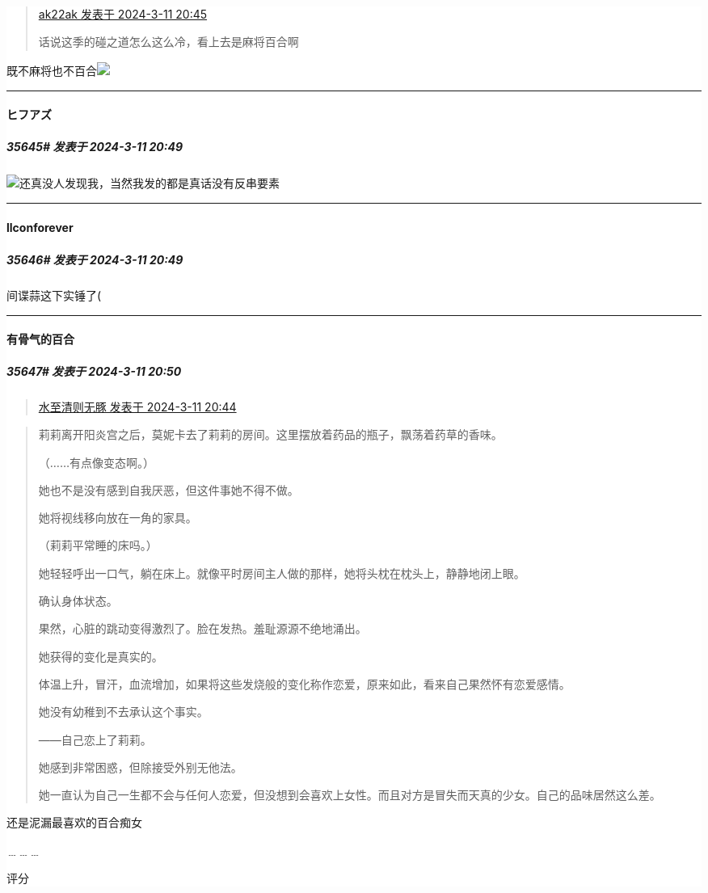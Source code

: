 <blockquote><a href="httphttps://bbs.saraba1st.com/2b/forum.php?mod=redirect&amp;goto=findpost&amp;pid=64222136&amp;ptid=2170869" target="_blank">ak22ak 发表于 2024-3-11 20:45</a>

话说这季的碰之道怎么这么冷，看上去是麻将百合啊</blockquote>
既不麻将也不百合<img src="https://static.saraba1st.com/image/smiley/face2017/067.png" referrerpolicy="no-referrer">

*****

####  ヒフアズ  
##### 35645#       发表于 2024-3-11 20:49

<img src="https://static.saraba1st.com/image/smiley/face2017/078.png" referrerpolicy="no-referrer">还真没人发现我，当然我发的都是真话没有反串要素

*****

####  llconforever  
##### 35646#       发表于 2024-3-11 20:49

间谍蒜这下实锤了(

*****

####  有骨气的百合  
##### 35647#       发表于 2024-3-11 20:50

<blockquote><a href="httphttps://bbs.saraba1st.com/2b/forum.php?mod=redirect&amp;goto=findpost&amp;pid=64222118&amp;ptid=2170869" target="_blank">水至清则无豚 发表于 2024-3-11 20:44</a></blockquote><blockquote>莉莉离开阳炎宫之后，莫妮卡去了莉莉的房间。这里摆放着药品的瓶子，飘荡着药草的香味。

（……有点像变态啊。）

她也不是没有感到自我厌恶，但这件事她不得不做。

她将视线移向放在一角的家具。

（莉莉平常睡的床吗。）

她轻轻呼出一口气，躺在床上。就像平时房间主人做的那样，她将头枕在枕头上，静静地闭上眼。

确认身体状态。

果然，心脏的跳动变得激烈了。脸在发热。羞耻源源不绝地涌出。

她获得的变化是真实的。

体温上升，冒汗，血流增加，如果将这些发烧般的变化称作恋爱，原来如此，看来自己果然怀有恋爱感情。

她没有幼稚到不去承认这个事实。

——自己恋上了莉莉。

她感到非常困惑，但除接受外别无他法。

她一直认为自己一生都不会与任何人恋爱，但没想到会喜欢上女性。而且对方是冒失而天真的少女。自己的品味居然这么差。</blockquote>还是泥漏最喜欢的百合痴女

﹍﹍﹍

评分
